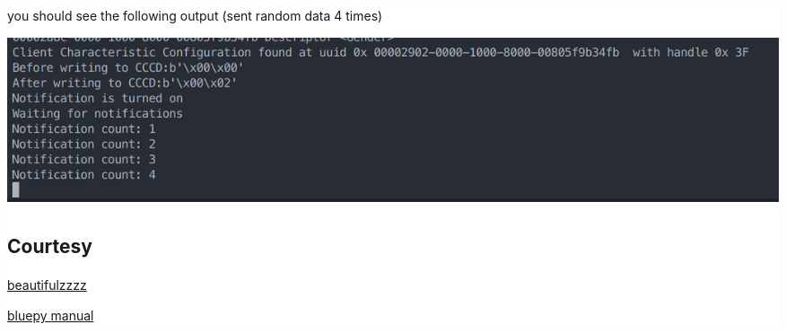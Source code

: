 you should see the following output (sent random data 4 times)

<img src="screenshots/after_sent.png" alt="Example Image" style="width:100%;height:100%;">

## Courtesy

[beautifulzzzz](https://www.cnblogs.com/zjutlitao/p/10171913.html)

[bluepy manual](https://ianharvey.github.io/bluepy-doc/index.html)

